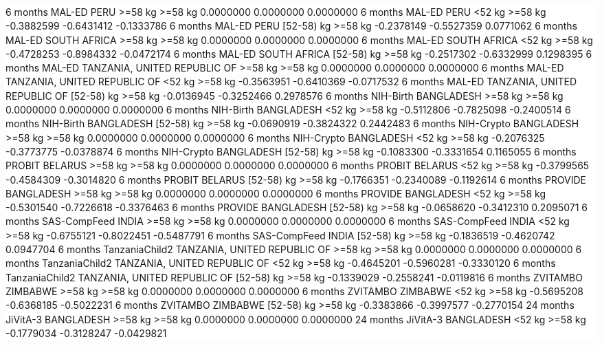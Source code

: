 6 months    MAL-ED           PERU                           >=58 kg              >=58 kg            0.0000000    0.0000000    0.0000000
6 months    MAL-ED           PERU                           <52 kg               >=58 kg           -0.3882599   -0.6431412   -0.1333786
6 months    MAL-ED           PERU                           [52-58) kg           >=58 kg           -0.2378149   -0.5527359    0.0771062
6 months    MAL-ED           SOUTH AFRICA                   >=58 kg              >=58 kg            0.0000000    0.0000000    0.0000000
6 months    MAL-ED           SOUTH AFRICA                   <52 kg               >=58 kg           -0.4728253   -0.8984332   -0.0472174
6 months    MAL-ED           SOUTH AFRICA                   [52-58) kg           >=58 kg           -0.2517302   -0.6332999    0.1298395
6 months    MAL-ED           TANZANIA, UNITED REPUBLIC OF   >=58 kg              >=58 kg            0.0000000    0.0000000    0.0000000
6 months    MAL-ED           TANZANIA, UNITED REPUBLIC OF   <52 kg               >=58 kg           -0.3563951   -0.6410369   -0.0717532
6 months    MAL-ED           TANZANIA, UNITED REPUBLIC OF   [52-58) kg           >=58 kg           -0.0136945   -0.3252466    0.2978576
6 months    NIH-Birth        BANGLADESH                     >=58 kg              >=58 kg            0.0000000    0.0000000    0.0000000
6 months    NIH-Birth        BANGLADESH                     <52 kg               >=58 kg           -0.5112806   -0.7825098   -0.2400514
6 months    NIH-Birth        BANGLADESH                     [52-58) kg           >=58 kg           -0.0690919   -0.3824322    0.2442483
6 months    NIH-Crypto       BANGLADESH                     >=58 kg              >=58 kg            0.0000000    0.0000000    0.0000000
6 months    NIH-Crypto       BANGLADESH                     <52 kg               >=58 kg           -0.2076325   -0.3773775   -0.0378874
6 months    NIH-Crypto       BANGLADESH                     [52-58) kg           >=58 kg           -0.1083300   -0.3331654    0.1165055
6 months    PROBIT           BELARUS                        >=58 kg              >=58 kg            0.0000000    0.0000000    0.0000000
6 months    PROBIT           BELARUS                        <52 kg               >=58 kg           -0.3799565   -0.4584309   -0.3014820
6 months    PROBIT           BELARUS                        [52-58) kg           >=58 kg           -0.1766351   -0.2340089   -0.1192614
6 months    PROVIDE          BANGLADESH                     >=58 kg              >=58 kg            0.0000000    0.0000000    0.0000000
6 months    PROVIDE          BANGLADESH                     <52 kg               >=58 kg           -0.5301540   -0.7226618   -0.3376463
6 months    PROVIDE          BANGLADESH                     [52-58) kg           >=58 kg           -0.0658620   -0.3412310    0.2095071
6 months    SAS-CompFeed     INDIA                          >=58 kg              >=58 kg            0.0000000    0.0000000    0.0000000
6 months    SAS-CompFeed     INDIA                          <52 kg               >=58 kg           -0.6755121   -0.8022451   -0.5487791
6 months    SAS-CompFeed     INDIA                          [52-58) kg           >=58 kg           -0.1836519   -0.4620742    0.0947704
6 months    TanzaniaChild2   TANZANIA, UNITED REPUBLIC OF   >=58 kg              >=58 kg            0.0000000    0.0000000    0.0000000
6 months    TanzaniaChild2   TANZANIA, UNITED REPUBLIC OF   <52 kg               >=58 kg           -0.4645201   -0.5960281   -0.3330120
6 months    TanzaniaChild2   TANZANIA, UNITED REPUBLIC OF   [52-58) kg           >=58 kg           -0.1339029   -0.2558241   -0.0119816
6 months    ZVITAMBO         ZIMBABWE                       >=58 kg              >=58 kg            0.0000000    0.0000000    0.0000000
6 months    ZVITAMBO         ZIMBABWE                       <52 kg               >=58 kg           -0.5695208   -0.6368185   -0.5022231
6 months    ZVITAMBO         ZIMBABWE                       [52-58) kg           >=58 kg           -0.3383866   -0.3997577   -0.2770154
24 months   JiVitA-3         BANGLADESH                     >=58 kg              >=58 kg            0.0000000    0.0000000    0.0000000
24 months   JiVitA-3         BANGLADESH                     <52 kg               >=58 kg           -0.1779034   -0.3128247   -0.0429821